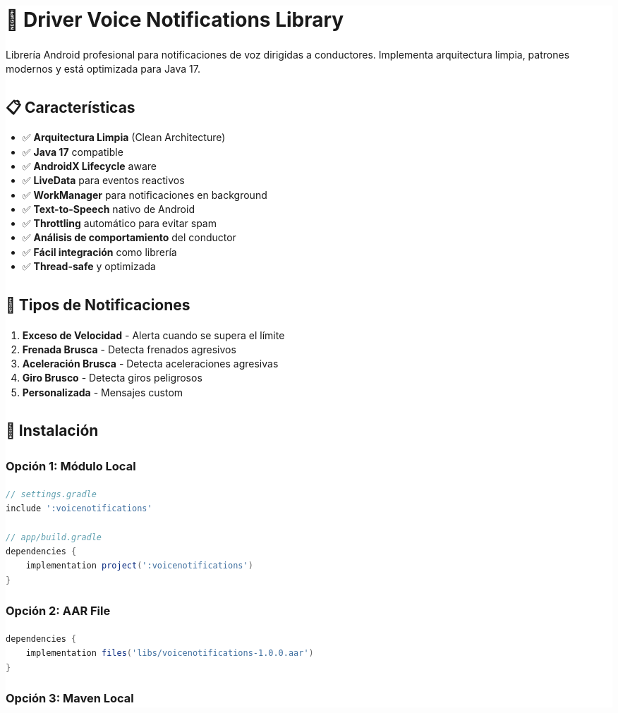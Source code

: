 
# 🚗 Driver Voice Notifications Library

Librería Android profesional para notificaciones de voz dirigidas a conductores. Implementa arquitectura limpia, patrones modernos y está optimizada para Java 17.

## 📋 Características

- ✅ **Arquitectura Limpia** (Clean Architecture)
- ✅ **Java 17** compatible
- ✅ **AndroidX Lifecycle** aware
- ✅ **LiveData** para eventos reactivos
- ✅ **WorkManager** para notificaciones en background
- ✅ **Text-to-Speech** nativo de Android
- ✅ **Throttling** automático para evitar spam
- ✅ **Análisis de comportamiento** del conductor
- ✅ **Fácil integración** como librería
- ✅ **Thread-safe** y optimizada

## 🎯 Tipos de Notificaciones

1. **Exceso de Velocidad** - Alerta cuando se supera el límite
2. **Frenada Brusca** - Detecta frenados agresivos
3. **Aceleración Brusca** - Detecta aceleraciones agresivas
4. **Giro Brusco** - Detecta giros peligrosos
5. **Personalizada** - Mensajes custom

## 🚀 Instalación

### Opción 1: Módulo Local

```gradle
// settings.gradle
include ':voicenotifications'

// app/build.gradle
dependencies {
    implementation project(':voicenotifications')
}
```

### Opción 2: AAR File

```gradle
dependencies {
    implementation files('libs/voicenotifications-1.0.0.aar')
}
```

### Opción 3: Maven Local
